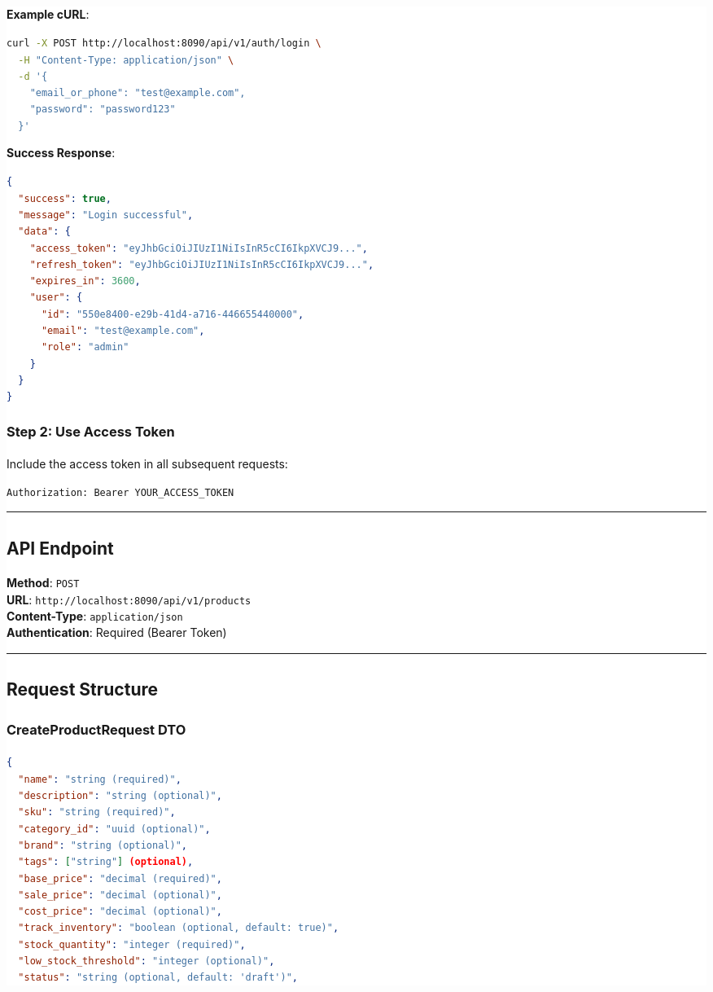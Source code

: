 **Example cURL**:
```bash
curl -X POST http://localhost:8090/api/v1/auth/login \
  -H "Content-Type: application/json" \
  -d '{
    "email_or_phone": "test@example.com",
    "password": "password123"
  }'
```

**Success Response**:
```json
{
  "success": true,
  "message": "Login successful",
  "data": {
    "access_token": "eyJhbGciOiJIUzI1NiIsInR5cCI6IkpXVCJ9...",
    "refresh_token": "eyJhbGciOiJIUzI1NiIsInR5cCI6IkpXVCJ9...",
    "expires_in": 3600,
    "user": {
      "id": "550e8400-e29b-41d4-a716-446655440000",
      "email": "test@example.com",
      "role": "admin"
    }
  }
}
```

### Step 2: Use Access Token

Include the access token in all subsequent requests:
```bash
Authorization: Bearer YOUR_ACCESS_TOKEN
```

---

## API Endpoint

**Method**: `POST`  
**URL**: `http://localhost:8090/api/v1/products`  
**Content-Type**: `application/json`  
**Authentication**: Required (Bearer Token)

---

## Request Structure

### CreateProductRequest DTO

```json
{
  "name": "string (required)",
  "description": "string (optional)",
  "sku": "string (required)",
  "category_id": "uuid (optional)",
  "brand": "string (optional)",
  "tags": ["string"] (optional),
  "base_price": "decimal (required)",
  "sale_price": "decimal (optional)",
  "cost_price": "decimal (optional)",
  "track_inventory": "boolean (optional, default: true)",
  "stock_quantity": "integer (required)",
  "low_stock_threshold": "integer (optional)",
  "status": "string (optional, default: 'draft')",
```